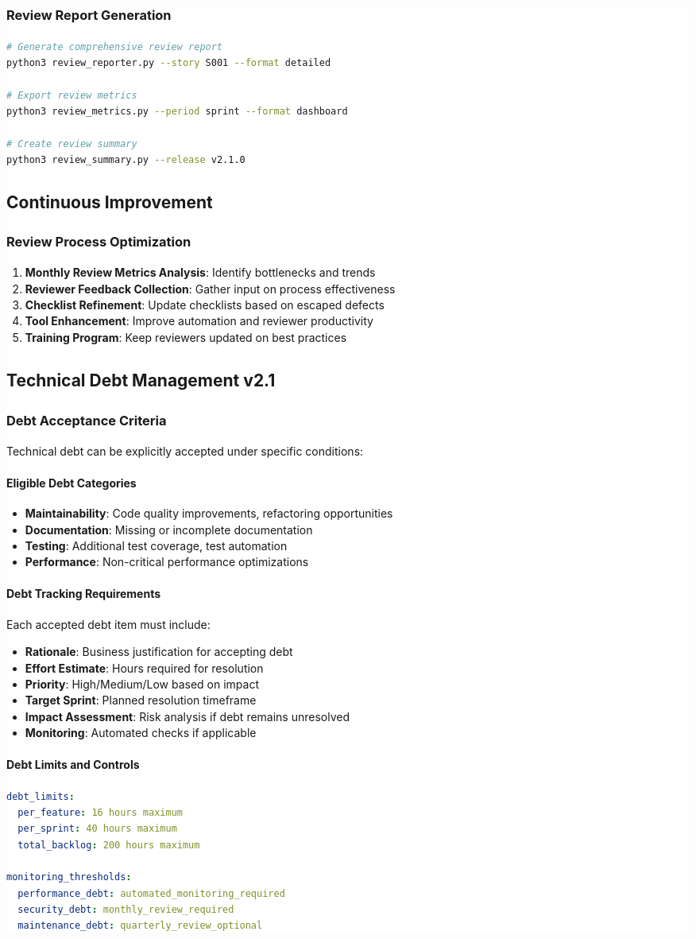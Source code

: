 ### Review Report Generation
```bash
# Generate comprehensive review report
python3 review_reporter.py --story S001 --format detailed

# Export review metrics
python3 review_metrics.py --period sprint --format dashboard

# Create review summary
python3 review_summary.py --release v2.1.0
```

## Continuous Improvement

### Review Process Optimization
1. **Monthly Review Metrics Analysis**: Identify bottlenecks and trends
2. **Reviewer Feedback Collection**: Gather input on process effectiveness
3. **Checklist Refinement**: Update checklists based on escaped defects
4. **Tool Enhancement**: Improve automation and reviewer productivity
5. **Training Program**: Keep reviewers updated on best practices

## Technical Debt Management v2.1

### Debt Acceptance Criteria
Technical debt can be explicitly accepted under specific conditions:

#### Eligible Debt Categories
- **Maintainability**: Code quality improvements, refactoring opportunities
- **Documentation**: Missing or incomplete documentation
- **Testing**: Additional test coverage, test automation
- **Performance**: Non-critical performance optimizations

#### Debt Tracking Requirements
Each accepted debt item must include:
- **Rationale**: Business justification for accepting debt
- **Effort Estimate**: Hours required for resolution
- **Priority**: High/Medium/Low based on impact
- **Target Sprint**: Planned resolution timeframe
- **Impact Assessment**: Risk analysis if debt remains unresolved
- **Monitoring**: Automated checks if applicable

#### Debt Limits and Controls
```yaml
debt_limits:
  per_feature: 16 hours maximum
  per_sprint: 40 hours maximum
  total_backlog: 200 hours maximum

monitoring_thresholds:
  performance_debt: automated_monitoring_required
  security_debt: monthly_review_required
  maintenance_debt: quarterly_review_optional
```
